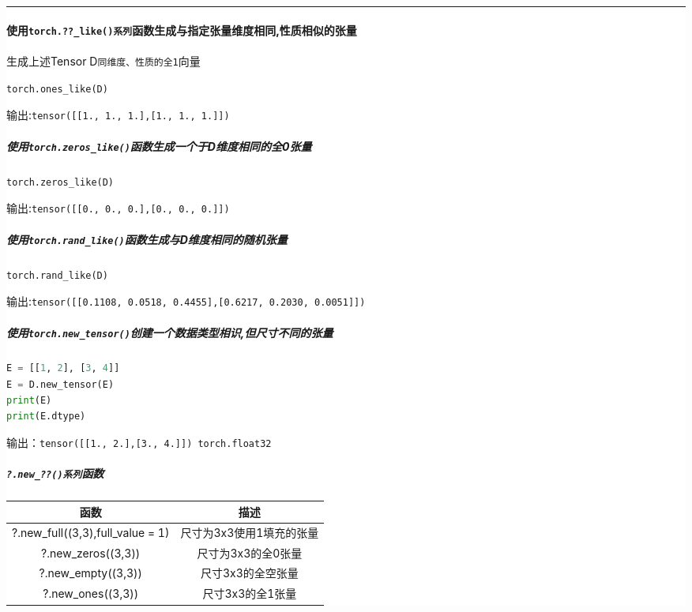 



---

#### 使用`torch.??_like()系列`函数生成与指定张量维度相同,性质相似的张量

生成上述Tensor D`同维度、性质的全1`向量

```python
torch.ones_like(D)
```

输出:`tensor([[1., 1., 1.],[1., 1., 1.]])`



##### 使用`torch.zeros_like()`函数生成一个于D维度相同的*全0张量*

```
torch.zeros_like(D)
```

输出:`tensor([[0., 0., 0.],[0., 0., 0.]])`



##### 使用`torch.rand_like()`函数生成与D维度相同的*随机张量*

```python
torch.rand_like(D)
```

输出:`tensor([[0.1108, 0.0518, 0.4455],[0.6217, 0.2030, 0.0051]])`



##### 使用`torch.new_tensor()`创建一个数据类型相识,但*尺寸不同的张量*

```python
E = [[1, 2], [3, 4]]
E = D.new_tensor(E)
print(E)
print(E.dtype)
```

输出：`tensor([[1., 2.],[3., 4.]])
	   torch.float32`

##### `?.new_??()系列`函数

|               函数               |           描述           |
| :------------------------------: | :----------------------: |
| ?.new_full((3,3),full_value = 1) | 尺寸为3x3使用1填充的张量 |
|        ?.new_zeros((3,3))        |    尺寸为3x3的全0张量    |
|        ?.new_empty((3,3))        |    尺寸3x3的全空张量     |
|        ?.new_ones((3,3))         |     尺寸3x3的全1张量     |

